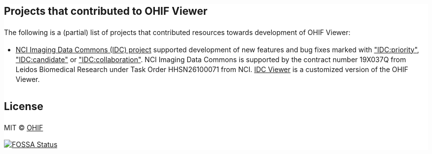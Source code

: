 ## Projects that contributed to OHIF Viewer

The following is a (partial) list of projects that contributed resources towards
development of OHIF Viewer:

- [NCI Imaging Data Commons (IDC) project](https://imaging.datacommons.cancer.gov/)
  supported development of new features and bug fixes marked with
  ["IDC:priority"](https://github.com/OHIF/Viewers/issues?q=is%3Aissue+is%3Aopen+label%3AIDC%3Apriority),
  ["IDC:candidate"](https://github.com/OHIF/Viewers/issues?q=is%3Aissue+is%3Aopen+label%3AIDC%3Acandidate)
  or
  ["IDC:collaboration"](https://github.com/OHIF/Viewers/issues?q=is%3Aissue+is%3Aopen+label%3AIDC%3Acollaboration).
  NCI Imaging Data Commons is supported by the contract number 19X037Q from
  Leidos Biomedical Research under Task Order HHSN26100071 from NCI.
  [IDC Viewer](https://learn.canceridc.dev/portal/visualization) is a customized
  version of the OHIF Viewer.

## License

MIT © [OHIF](https://github.com/OHIF)





[lerna-image]: https://img.shields.io/badge/maintained%20with-lerna-cc00ff.svg
[lerna-url]: https://lerna.js.org/
[netlify-image]: https://api.netlify.com/api/v1/badges/32708787-c9b0-4634-b50f-7ca41952da77/deploy-status
[netlify-url]: https://app.netlify.com/sites/ohif-dev/deploys
[all-contributors-image]: https://img.shields.io/badge/all_contributors-0-orange.svg?style=flat-square
[circleci-image]: https://circleci.com/gh/OHIF/Viewers.svg?style=svg
[circleci-url]: https://circleci.com/gh/OHIF/Viewers
[codecov-image]: https://codecov.io/gh/OHIF/Viewers/branch/master/graph/badge.svg
[codecov-url]: https://codecov.io/gh/OHIF/Viewers/branch/master
[prettier-image]: https://img.shields.io/badge/code_style-prettier-ff69b4.svg?style=flat-square
[prettier-url]: https://github.com/prettier/prettier
[semantic-image]: https://img.shields.io/badge/%20%20%F0%9F%93%A6%F0%9F%9A%80-semantic--release-e10079.svg
[semantic-url]: https://github.com/semantic-release/semantic-release

[npm-url]: https://npmjs.org/package/@ohif/viewer
[npm-downloads-image]: https://img.shields.io/npm/dm/@ohif/viewer.svg?style=flat-square
[npm-version-image]: https://img.shields.io/npm/v/@ohif/viewer.svg?style=flat-square
[docker-pulls-img]: https://img.shields.io/docker/pulls/ohif/viewer.svg?style=flat-square
[docker-image-url]: https://hub.docker.com/r/ohif/viewer
[license-image]: https://img.shields.io/badge/license-MIT-blue.svg?style=flat-square
[license-url]: LICENSE
[percy-image]: https://percy.io/static/images/percy-badge.svg
[percy-url]: https://percy.io/Open-Health-Imaging-Foundation/OHIF-Viewer

[monorepo]: https://en.wikipedia.org/wiki/Monorepo
[how-to-fork]: https://help.github.com/en/articles/fork-a-repo
[how-to-clone]: https://help.github.com/en/articles/fork-a-repo#step-2-create-a-local-clone-of-your-fork
[ohif-architecture]: https://docs.ohif.org/architecture/index.html
[ohif-extensions]: https://docs.ohif.org/architecture/index.html
[deployment-docs]: https://docs.ohif.org/deployment/
[react-url]: https://reactjs.org/
[pwa-url]: https://developers.google.com/web/progressive-web-apps/
[ohif-viewer-url]: https://www.npmjs.com/package/@ohif/viewer
[configuration-url]: https://docs.ohif.org/configuring/
[extensions-url]: https://docs.ohif.org/extensions/

[platform-core]: platform/core/README.md
[core-npm]: https://www.npmjs.com/package/@ohif/core
[platform-i18n]: platform/i18n/README.md
[i18n-npm]: https://www.npmjs.com/package/@ohif/i18n
[platform-ui]: platform/ui/README.md
[ui-npm]: https://www.npmjs.com/package/@ohif/ui
[platform-viewer]: platform/viewer/README.md
[viewer-npm]: https://www.npmjs.com/package/@ohif/viewer

[extension-cornerstone]: extensions/cornerstone/README.md
[cornerstone-npm]: https://www.npmjs.com/package/@ohif/extension-cornerstone
[extension-dicom-html]: extensions/dicom-html/README.md
[html-npm]: https://www.npmjs.com/package/@ohif/extension-dicom-html
[extension-dicom-microscopy]: extensions/dicom-microscopy/README.md
[microscopy-npm]: https://www.npmjs.com/package/@ohif/extension-dicom-microscopy
[extension-dicom-pdf]: extensions/dicom-pdf/README.md
[pdf-npm]: https://www.npmjs.com/package/@ohif/extension-dicom-pdf
[extension-vtk]: extensions/vtk/README.md
[vtk-npm]: https://www.npmjs.com/package/@ohif/extension-vtk


[![FOSSA Status](https://app.fossa.io/api/projects/git%2Bgithub.com%2FOHIF%2FViewers.svg?type=large)](https://app.fossa.io/projects/git%2Bgithub.com%2FOHIF%2FViewers?ref=badge_large)
